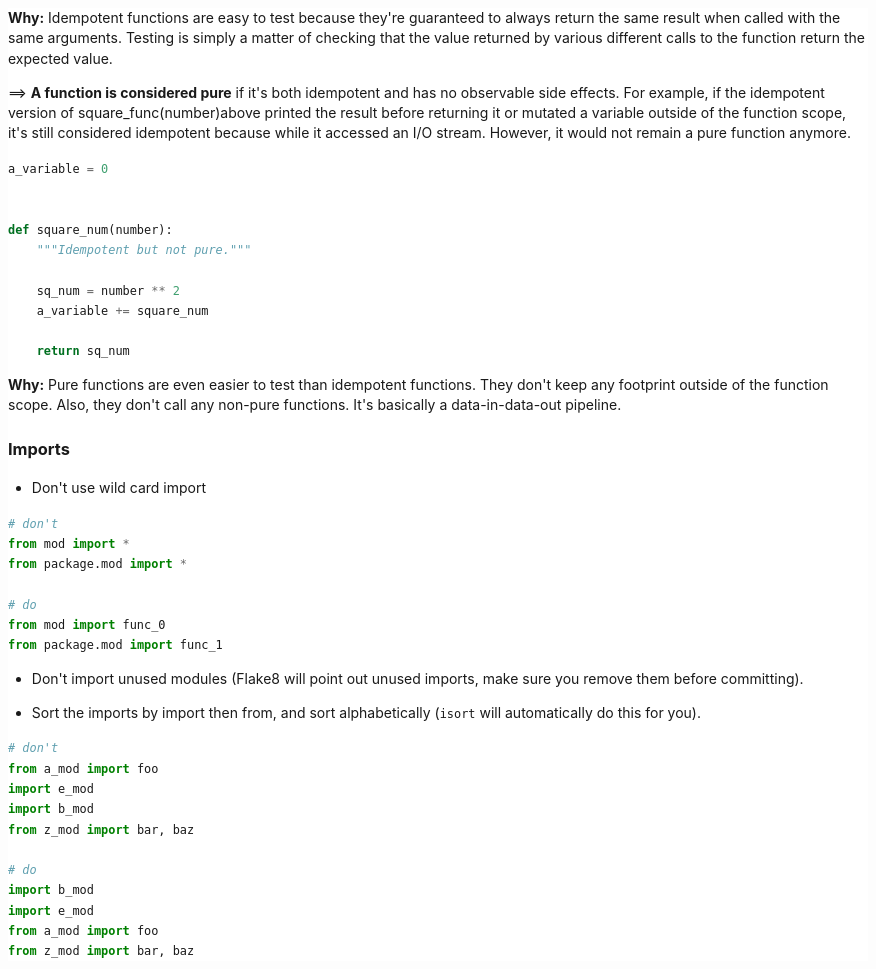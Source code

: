 **Why:**
Idempotent functions are easy to test because they're guaranteed to always return the same result when called with the same arguments. Testing is simply a matter of checking that the value returned by various different calls to the function return the expected value.

==> **A function is considered pure** if it's both idempotent and has no observable side effects. For example, if the idempotent version of square_func(number)above printed the result before returning it or mutated a variable outside of the function scope, it's still considered idempotent because while it accessed an I/O stream. However, it would not remain a pure function anymore.

```python
a_variable = 0


def square_num(number):
    """Idempotent but not pure."""

    sq_num = number ** 2
    a_variable += square_num

    return sq_num
```

**Why:** Pure functions are even easier to test than idempotent functions. They don't keep any footprint outside of the function scope. Also, they don't call any non-pure functions. It's basically a data-in-data-out pipeline.


### Imports

* Don't use wild card import

```python
# don't
from mod import *
from package.mod import *

# do
from mod import func_0
from package.mod import func_1
```

* Don't import unused modules (Flake8 will point out unused imports, make sure you remove them before committing).

* Sort the imports by import then from, and sort alphabetically (`isort` will automatically do this for you).

```python
# don't
from a_mod import foo
import e_mod
import b_mod
from z_mod import bar, baz

# do
import b_mod
import e_mod
from a_mod import foo
from z_mod import bar, baz
```
